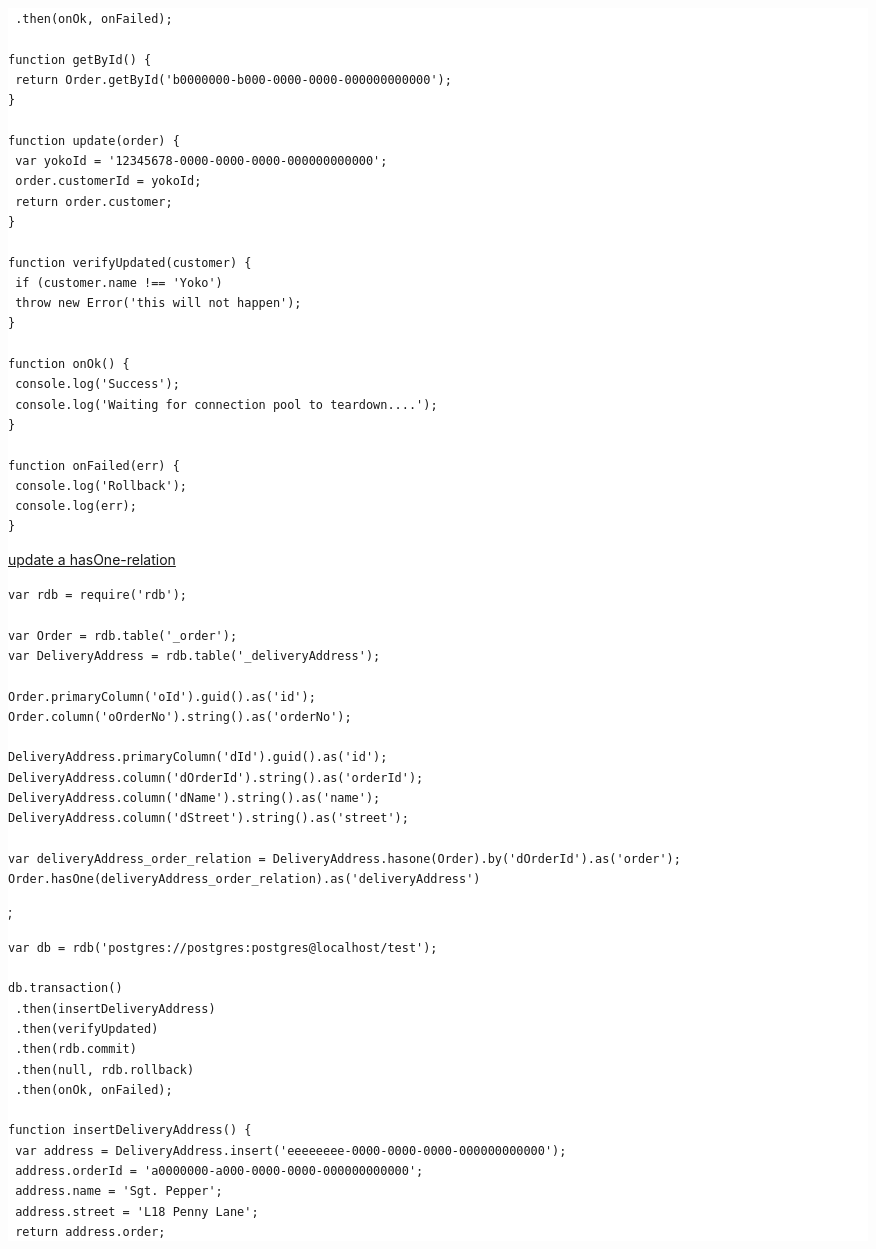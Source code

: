 ```
 .then(onOk, onFailed);

function getById() {
 return Order.getById('b0000000-b000-0000-0000-000000000000');
}

function update(order) {
 var yokoId = '12345678-0000-0000-0000-000000000000';
 order.customerId = yokoId;
 return order.customer; 
}

function verifyUpdated(customer) {
 if (customer.name !== 'Yoko')
 throw new Error('this will not happen');
}

function onOk() {
 console.log('Success');
 console.log('Waiting for connection pool to teardown....');
}

function onFailed(err) {
 console.log('Rollback');
 console.log(err);
}
```

[]() [update a hasOne-relation](https://github.com/alfateam/rdb-demo/blob/master/updateHasOne.js)

```
var rdb = require('rdb');

var Order = rdb.table('_order');
var DeliveryAddress = rdb.table('_deliveryAddress');

Order.primaryColumn('oId').guid().as('id');
Order.column('oOrderNo').string().as('orderNo');

DeliveryAddress.primaryColumn('dId').guid().as('id');
DeliveryAddress.column('dOrderId').string().as('orderId');
DeliveryAddress.column('dName').string().as('name');
DeliveryAddress.column('dStreet').string().as('street');

var deliveryAddress_order_relation = DeliveryAddress.hasone(Order).by('dOrderId').as('order');
Order.hasOne(deliveryAddress_order_relation).as('deliveryAddress')
```
;

```
var db = rdb('postgres://postgres:postgres@localhost/test');

db.transaction()
 .then(insertDeliveryAddress)
 .then(verifyUpdated)
 .then(rdb.commit)
 .then(null, rdb.rollback)
 .then(onOk, onFailed);

function insertDeliveryAddress() {
 var address = DeliveryAddress.insert('eeeeeeee-0000-0000-0000-000000000000');
 address.orderId = 'a0000000-a000-0000-0000-000000000000';
 address.name = 'Sgt. Pepper';
 address.street = 'L18 Penny Lane';
 return address.order;
```